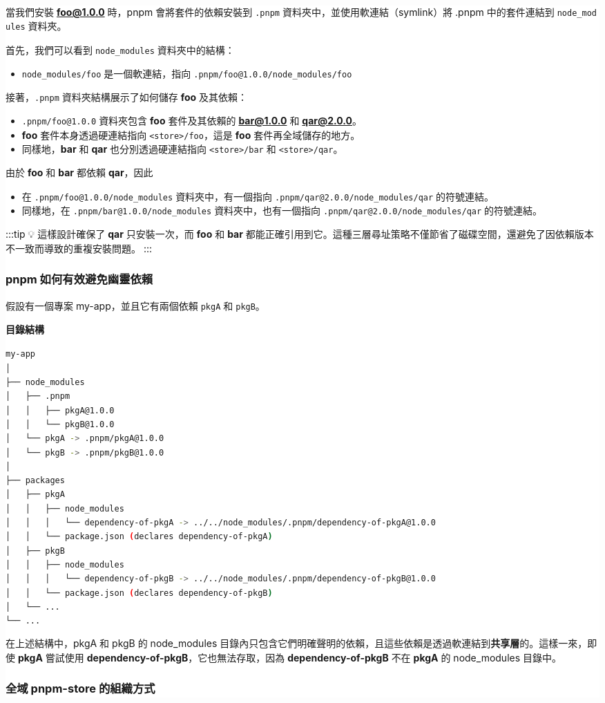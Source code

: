 當我們安裝 **foo@1.0.0** 時，pnpm 會將套件的依賴安裝到 `.pnpm` 資料夾中，並使用軟連結（symlink）將 .pnpm 中的套件連結到 `node_modules` 資料夾。

首先，我們可以看到 `node_modules` 資料夾中的結構：

- `node_modules/foo` 是一個軟連結，指向 `.pnpm/foo@1.0.0/node_modules/foo`

接著，`.pnpm` 資料夾結構展示了如何儲存 **foo** 及其依賴：

- `.pnpm/foo@1.0.0` 資料夾包含 **foo** 套件及其依賴的 **bar@1.0.0** 和 **qar@2.0.0**。
- **foo** 套件本身透過硬連結指向 `<store>/foo`，這是 **foo** 套件再全域儲存的地方。
- 同樣地，**bar** 和 **qar** 也分別透過硬連結指向 `<store>/bar` 和 `<store>/qar`。

由於 **foo** 和 **bar** 都依賴 **qar**，因此

- 在 `.pnpm/foo@1.0.0/node_modules` 資料夾中，有一個指向 `.pnpm/qar@2.0.0/node_modules/qar` 的符號連結。
- 同樣地，在 `.pnpm/bar@1.0.0/node_modules` 資料夾中，也有一個指向 `.pnpm/qar@2.0.0/node_modules/qar` 的符號連結。

:::tip
💡 這樣設計確保了 **qar** 只安裝一次，而 **foo** 和 **bar** 都能正確引用到它。這種三層尋址策略不僅節省了磁碟空間，還避免了因依賴版本不一致而導致的重複安裝問題。
:::

### **pnpm 如何有效避免幽靈依賴**

假設有一個專案 my-app，並且它有兩個依賴 `pkgA` 和 `pkgB`。

**目錄結構**

```bash
my-app
│
├── node_modules
│   ├── .pnpm
│   │   ├── pkgA@1.0.0
│   │   └── pkgB@1.0.0
│   └── pkgA -> .pnpm/pkgA@1.0.0
│   └── pkgB -> .pnpm/pkgB@1.0.0
│
├── packages
│   ├── pkgA
│   │   ├── node_modules
│   │   │   └── dependency-of-pkgA -> ../../node_modules/.pnpm/dependency-of-pkgA@1.0.0
│   │   └── package.json (declares dependency-of-pkgA)
│   ├── pkgB
│   │   ├── node_modules
│   │   │   └── dependency-of-pkgB -> ../../node_modules/.pnpm/dependency-of-pkgB@1.0.0
│   │   └── package.json (declares dependency-of-pkgB)
│   └── ...
└── ...

```

在上述結構中，pkgA 和 pkgB 的 node_modules 目錄內只包含它們明確聲明的依賴，且這些依賴是透過軟連結到**共享層**的。這樣一來，即使 **pkgA** 嘗試使用 **dependency-of-pkgB**，它也無法存取，因為 **dependency-of-pkgB** 不在 **pkgA** 的 node_modules 目錄中。

### **全域 pnpm-store 的組織方式**
